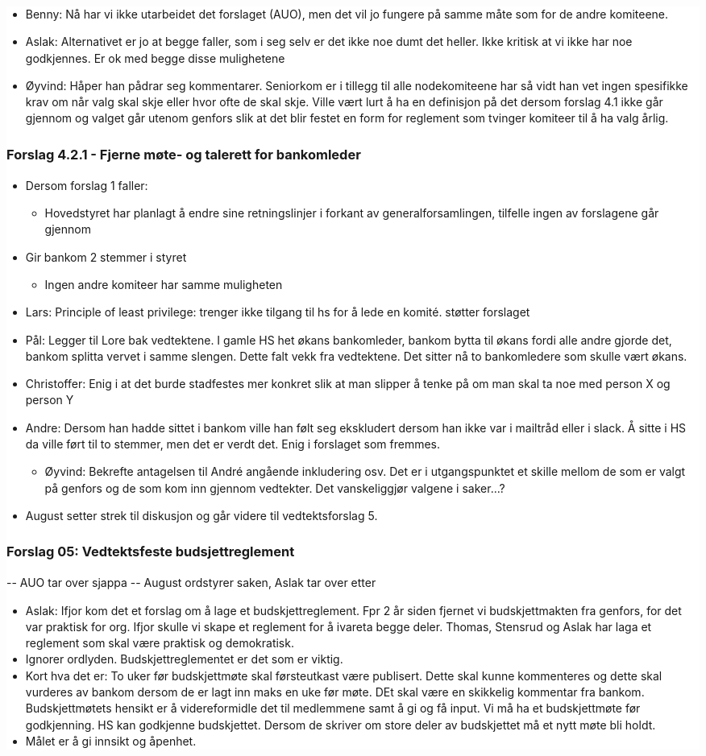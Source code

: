  - Benny: Nå har vi ikke utarbeidet det forslaget (AUO), men det vil jo fungere på samme måte som for de andre komiteene. 
 
 - Aslak: Alternativet er jo at begge faller, som i seg selv er det ikke noe dumt det heller. Ikke kritisk at vi ikke har noe godkjennes. Er ok med begge disse mulighetene
 
- Øyvind: Håper han pådrar seg kommentarer. Seniorkom er i tillegg til alle nodekomiteene har så vidt han vet ingen spesifikke krav om når valg skal skje eller hvor ofte de skal skje. Ville vært lurt å ha en definisjon på det dersom forslag 4.1 ikke går gjennom og valget går utenom genfors slik at det blir festet en form for reglement som tvinger komiteer til å ha valg årlig.



### Forslag 4.2.1 - Fjerne møte- og talerett for bankomleder
- Dersom forslag 1 faller:
    - Hovedstyret har planlagt å endre sine retningslinjer i forkant av generalforsamlingen, tilfelle ingen av forslagene går gjennom
- Gir bankom 2 stemmer i styret
    - Ingen andre komiteer har samme muligheten

- Lars: Principle of least privilege: trenger ikke tilgang til hs for å lede en komité. støtter forslaget

- Pål: Legger til Lore bak vedtektene. I gamle HS het økans bankomleder, bankom bytta til økans fordi alle andre gjorde det, bankom splitta vervet i samme slengen. Dette falt vekk fra vedtektene. Det sitter nå to bankomledere som skulle vært økans.


- Christoffer: Enig i at det burde stadfestes mer konkret slik at man slipper å tenke på om man skal ta noe med person X og person Y

- Andre: Dersom han hadde sittet i bankom ville han følt seg ekskludert dersom han ikke var i mailtråd eller i slack. Å sitte i HS da ville ført til to stemmer, men det er verdt det. Enig i forslaget som fremmes.
    - Øyvind: Bekrefte antagelsen til André angående inkludering osv. Det er i utgangspunktet et skille mellom de som er valgt på genfors og de som kom inn gjennom vedtekter. Det vanskeliggjør valgene i saker...?

- August setter strek til diskusjon og går videre til vedtektsforslag 5.




### Forslag 05: Vedtektsfeste budsjettreglement

-- AUO tar over sjappa --
August ordstyrer saken, Aslak tar over etter

- Aslak: Ifjor kom det et forslag om å lage et budskjettreglement. Fpr 2 år siden fjernet vi budskjettmakten fra genfors, for det var praktisk for org. Ifjor skulle vi skape et reglement for å ivareta begge deler. Thomas, Stensrud og Aslak har laga et reglement som skal være praktisk og demokratisk.
- Ignorer ordlyden. Budskjettreglementet er det som er viktig.
- Kort hva det er: To uker før budskjettmøte skal førsteutkast være publisert. Dette skal kunne kommenteres og dette skal vurderes av bankom dersom de er lagt inn maks en uke før møte. DEt skal være en skikkelig kommentar fra bankom. Budskjettmøtets hensikt er å videreformidle det til medlemmene samt å gi og få input. Vi må ha et budskjettmøte før godkjenning. HS kan godkjenne budskjettet. Dersom de skriver om store deler av budskjettet må et nytt møte bli holdt. 
- Målet er å gi innsikt og åpenhet.
